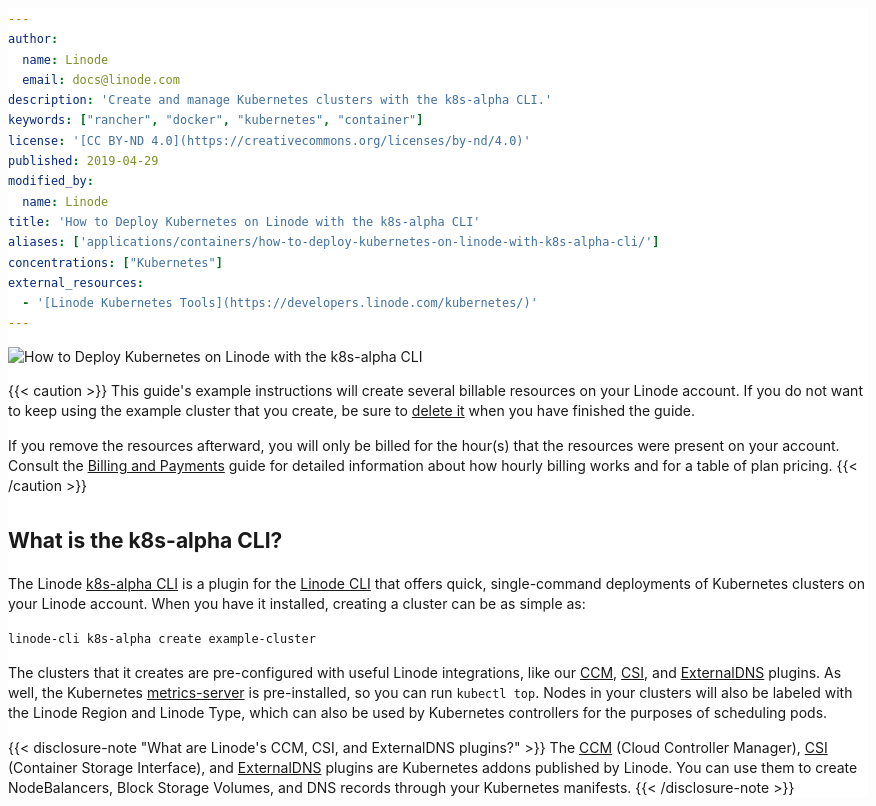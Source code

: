 ```yaml
---
author:
  name: Linode
  email: docs@linode.com
description: 'Create and manage Kubernetes clusters with the k8s-alpha CLI.'
keywords: ["rancher", "docker", "kubernetes", "container"]
license: '[CC BY-ND 4.0](https://creativecommons.org/licenses/by-nd/4.0)'
published: 2019-04-29
modified_by:
  name: Linode
title: 'How to Deploy Kubernetes on Linode with the k8s-alpha CLI'
aliases: ['applications/containers/how-to-deploy-kubernetes-on-linode-with-k8s-alpha-cli/']
concentrations: ["Kubernetes"]
external_resources:
  - '[Linode Kubernetes Tools](https://developers.linode.com/kubernetes/)'
---
```

![How to Deploy Kubernetes on Linode with the k8s-alpha CLI](how-to-deploy-kubernetes-on-linode.png "How to Deploy Kubernetes on Linode with the k8s-alpha CLI")

{{< caution >}}
This guide's example instructions will create several billable resources on your Linode account. If you do not want to keep using the example cluster that you create, be sure to [delete it](#delete-a-cluster) when you have finished the guide.

If you remove the resources afterward, you will only be billed for the hour(s) that the resources were present on your account. Consult the [Billing and Payments](/docs/platform/billing-and-support/billing-and-payments/) guide for detailed information about how hourly billing works and for a table of plan pricing.
{{< /caution >}}

## What is the k8s-alpha CLI?

The Linode [k8s-alpha CLI](https://developers.linode.com/kubernetes/) is a plugin for the [Linode CLI](https://github.com/linode/linode-cli) that offers quick, single-command deployments of Kubernetes clusters on your Linode account. When you have it installed, creating a cluster can be as simple as:

    linode-cli k8s-alpha create example-cluster

The clusters that it creates are pre-configured with useful Linode integrations, like our [CCM](https://github.com/linode/linode-cloud-controller-manager), [CSI](https://github.com/linode/linode-blockstorage-csi-driver), and [ExternalDNS](https://github.com/kubernetes-incubator/external-dns/blob/master/docs/tutorials/linode.md) plugins. As well, the Kubernetes [metrics-server](https://github.com/kubernetes-incubator/metrics-server) is pre-installed, so you can run `kubectl top`. Nodes in your clusters will also be labeled with the Linode Region and Linode Type, which can also be used by Kubernetes controllers for the purposes of scheduling pods.

{{< disclosure-note "What are Linode's CCM, CSI, and ExternalDNS plugins?" >}}
The [CCM](https://github.com/linode/linode-cloud-controller-manager) (Cloud Controller Manager), [CSI](https://github.com/linode/linode-blockstorage-csi-driver) (Container Storage Interface), and [ExternalDNS](https://github.com/kubernetes-incubator/external-dns/blob/master/docs/tutorials/linode.md) plugins are Kubernetes addons published by Linode. You can use them to create NodeBalancers, Block Storage Volumes, and DNS records through your Kubernetes manifests.
{{< /disclosure-note >}}
